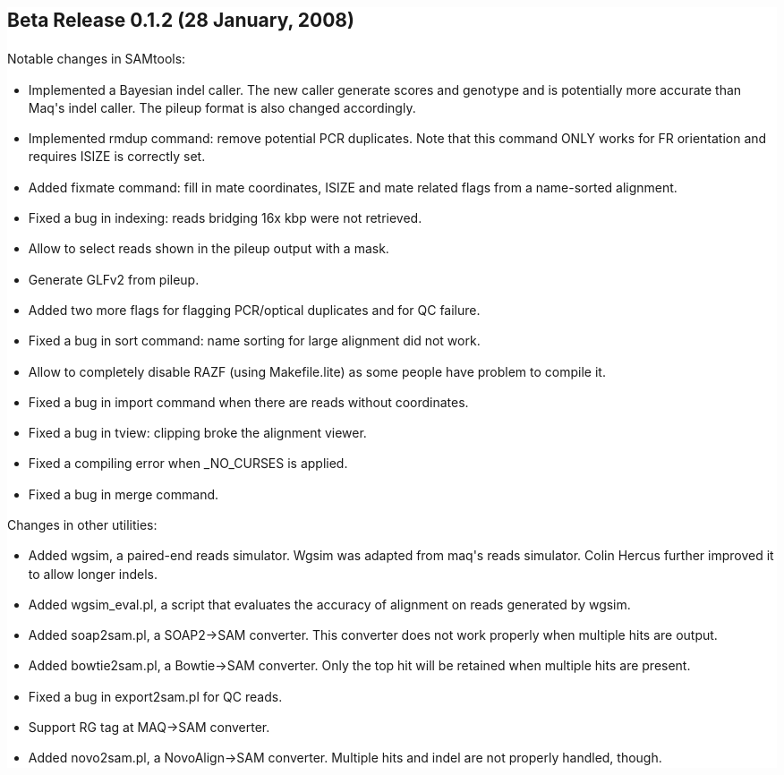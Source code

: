 
Beta Release 0.1.2 (28 January, 2008)
-------------------------------------

Notable changes in SAMtools:

 * Implemented a Bayesian indel caller. The new caller generate scores
   and genotype and is potentially more accurate than Maq's indel
   caller. The pileup format is also changed accordingly.

 * Implemented rmdup command: remove potential PCR duplicates. Note that
   this command ONLY works for FR orientation and requires ISIZE is
   correctly set.

 * Added fixmate command: fill in mate coordinates, ISIZE and mate
   related flags from a name-sorted alignment.

 * Fixed a bug in indexing: reads bridging 16x kbp were not retrieved.

 * Allow to select reads shown in the pileup output with a mask.

 * Generate GLFv2 from pileup.

 * Added two more flags for flagging PCR/optical duplicates and for QC
   failure.

 * Fixed a bug in sort command: name sorting for large alignment did not
   work.

 * Allow to completely disable RAZF (using Makefile.lite) as some people
   have problem to compile it.

 * Fixed a bug in import command when there are reads without
   coordinates.

 * Fixed a bug in tview: clipping broke the alignment viewer.

 * Fixed a compiling error when _NO_CURSES is applied.

 * Fixed a bug in merge command.

Changes in other utilities:

 * Added wgsim, a paired-end reads simulator. Wgsim was adapted from
   maq's reads simulator. Colin Hercus further improved it to allow
   longer indels.

 * Added wgsim_eval.pl, a script that evaluates the accuracy of
   alignment on reads generated by wgsim.

 * Added soap2sam.pl, a SOAP2->SAM converter. This converter does not
   work properly when multiple hits are output.

 * Added bowtie2sam.pl, a Bowtie->SAM converter. Only the top hit will
   be retained when multiple hits are present.

 * Fixed a bug in export2sam.pl for QC reads.

 * Support RG tag at MAQ->SAM converter.

 * Added novo2sam.pl, a NovoAlign->SAM converter. Multiple hits and
   indel are not properly handled, though.
